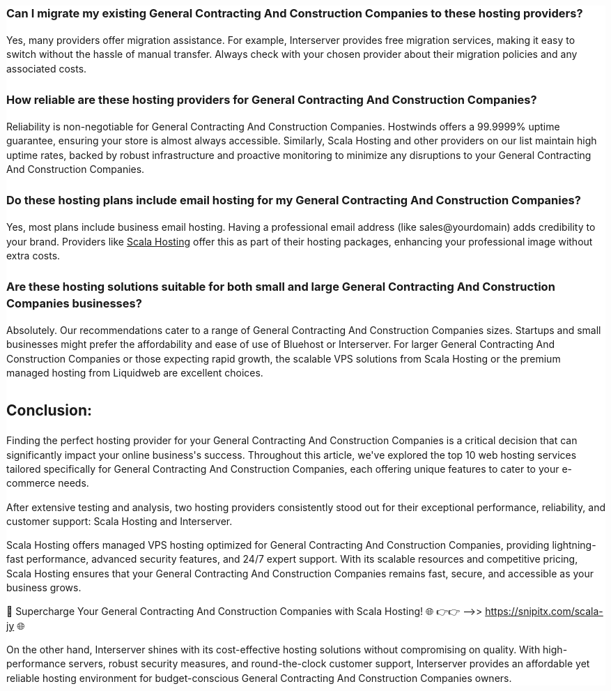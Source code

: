 ### Can I migrate my existing General Contracting And Construction Companies to these hosting providers? 
Yes, many providers offer migration assistance. For example, Interserver provides free migration services, making it easy to switch without the hassle of manual transfer. Always check with your chosen provider about their migration policies and any associated costs.

### How reliable are these hosting providers for General Contracting And Construction Companies? 
Reliability is non-negotiable for General Contracting And Construction Companies. Hostwinds offers a 99.9999% uptime guarantee, ensuring your store is almost always accessible. Similarly, Scala Hosting and other providers on our list maintain high uptime rates, backed by robust infrastructure and proactive monitoring to minimize any disruptions to your General Contracting And Construction Companies.

### Do these hosting plans include email hosting for my General Contracting And Construction Companies? 
Yes, most plans include business email hosting. Having a professional email address (like sales@yourdomain) adds credibility to your brand. Providers like [Scala Hosting](https://snipitx.com/scala-jy) offer this as part of their hosting packages, enhancing your professional image without extra costs.

### Are these hosting solutions suitable for both small and large General Contracting And Construction Companies businesses? 
Absolutely. Our recommendations cater to a range of General Contracting And Construction Companies sizes. Startups and small businesses might prefer the affordability and ease of use of Bluehost or Interserver. For larger General Contracting And Construction Companies or those expecting rapid growth, the scalable VPS solutions from Scala Hosting or the premium managed hosting from Liquidweb are excellent choices.

## Conclusion:

Finding the perfect hosting provider for your General Contracting And Construction Companies is a critical decision that can significantly impact your online business's success. Throughout this article, we've explored the top 10 web hosting services tailored specifically for General Contracting And Construction Companies, each offering unique features to cater to your e-commerce needs.

After extensive testing and analysis, two hosting providers consistently stood out for their exceptional performance, reliability, and customer support: Scala Hosting and Interserver.

Scala Hosting offers managed VPS hosting optimized for General Contracting And Construction Companies, providing lightning-fast performance, advanced security features, and 24/7 expert support. With its scalable resources and competitive pricing, Scala Hosting ensures that your General Contracting And Construction Companies remains fast, secure, and accessible as your business grows.

🚀 Supercharge Your General Contracting And Construction Companies with Scala Hosting! 🌐
👉👉 -->> https://snipitx.com/scala-jy 🌐

On the other hand, Interserver shines with its cost-effective hosting solutions without compromising on quality. With high-performance servers, robust security measures, and round-the-clock customer support, Interserver provides an affordable yet reliable hosting environment for budget-conscious General Contracting And Construction Companies owners.

